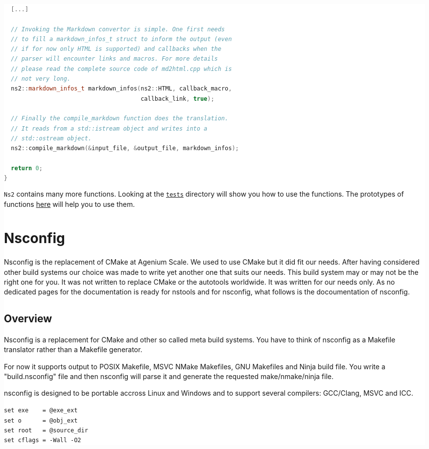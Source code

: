 ```c++
  [...]
  
  // Invoking the Markdown convertor is simple. One first needs
  // to fill a markdown_infos_t struct to inform the output (even
  // if for now only HTML is supported) and callbacks when the
  // parser will encounter links and macros. For more details
  // please read the complete source code of md2html.cpp which is
  // not very long.
  ns2::markdown_infos_t markdown_infos(ns2::HTML, callback_macro,
                                       callback_link, true);

  // Finally the compile_markdown function does the translation.
  // It reads from a std::istream object and writes into a
  // std::ostream object.
  ns2::compile_markdown(&input_file, &output_file, markdown_infos);

  return 0;
}
```

`Ns2` contains many more functions. Looking at the
[`tests`](https://github.com/agenium-scale/nstools/tree/master/ns2/tests)
directory will show you how to use the functions. The prototypes of functions
[here](https://github.com/agenium-scale/nstools/tree/master/ns2/include/ns2)
will help you to use them.

# Nsconfig

Nsconfig is the replacement of CMake at Agenium Scale. We used to use CMake but
it did fit our needs. After having considered other build systems our choice
was made to write yet another one that suits our needs. This build system may
or may not be the right one for you. It was not written to replace CMake or the
autotools worldwide. It was written for our needs only. As no dedicated pages
for the documentation is ready for nstools and for nsconfig, what follows is
the docoumentation of nsconfig.

## Overview

Nsconfig is a replacement for CMake and other so called meta build systems.
You have to think of nsconfig as a Makefile translator rather than a Makefile
generator.

For now it supports output to POSIX Makefile, MSVC NMake Makefiles,
GNU Makefiles and Ninja build file. You write a "build.nsconfig" file and then
nsconfig will parse it and generate the requested make/nmake/ninja file.

nsconfig is designed to be portable accross Linux and Windows and to support
several compilers: GCC/Clang, MSVC and ICC.

    set exe    = @exe_ext
    set o      = @obj_ext
    set root   = @source_dir
    set cflags = -Wall -O2
